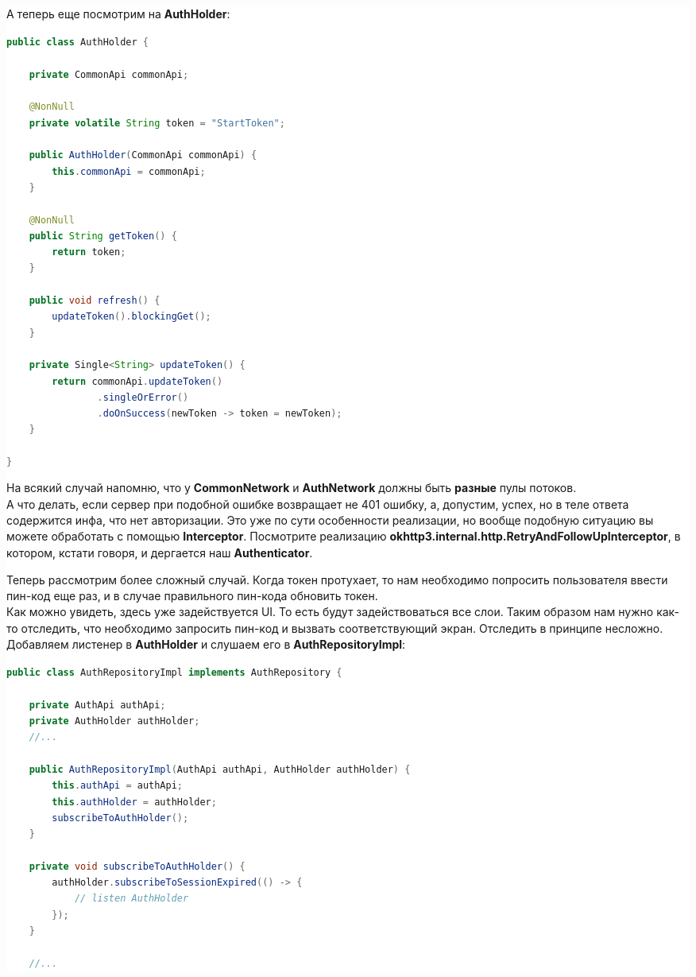 А теперь еще посмотрим на **AuthHolder**:<br>
```java
public class AuthHolder {

    private CommonApi commonApi;

    @NonNull
    private volatile String token = "StartToken";

    public AuthHolder(CommonApi commonApi) {
        this.commonApi = commonApi;
    }

    @NonNull
    public String getToken() {
        return token;
    }

    public void refresh() {
        updateToken().blockingGet();
    }

    private Single<String> updateToken() {
        return commonApi.updateToken()
                .singleOrError()
                .doOnSuccess(newToken -> token = newToken);
    }

}
```
На всякий случай напомню, что у **CommonNetwork** и **AuthNetwork** должны быть **разные** пулы потоков.<br>
А что делать, если сервер при подобной ошибке возвращает не 401 ошибку, а, допустим, успех, но в теле ответа содержится инфа, что нет авторизации. Это уже по сути особенности реализации, но вообще подобную ситуацию вы можете обработать с помощью **Interceptor**. Посмотрите реализацию **okhttp3.internal.http.RetryAndFollowUpInterceptor**, в котором, кстати говоря, и дергается наш **Authenticator**.<br>

Теперь рассмотрим более сложный случай. Когда токен протухает, то нам необходимо попросить пользователя ввести пин-код еще раз, и в случае правильного пин-кода обновить токен. <br>
Как можно увидеть, здесь уже задействуется UI. То есть будут задействоваться все слои. Таким образом нам нужно как-то отследить, что необходимо запросить пин-код и вызвать соответствующий экран. Отследить в принципе несложно. Добавляем листенер в **AuthHolder** и слушаем его в  **AuthRepositoryImpl**:<br>
```java
public class AuthRepositoryImpl implements AuthRepository {

    private AuthApi authApi;
    private AuthHolder authHolder;
    //...
    
    public AuthRepositoryImpl(AuthApi authApi, AuthHolder authHolder) {
        this.authApi = authApi;
        this.authHolder = authHolder;
        subscribeToAuthHolder();
    }

    private void subscribeToAuthHolder() {
        authHolder.subscribeToSessionExpired(() -> {
            // listen AuthHolder
        });
    }

    //...

```
